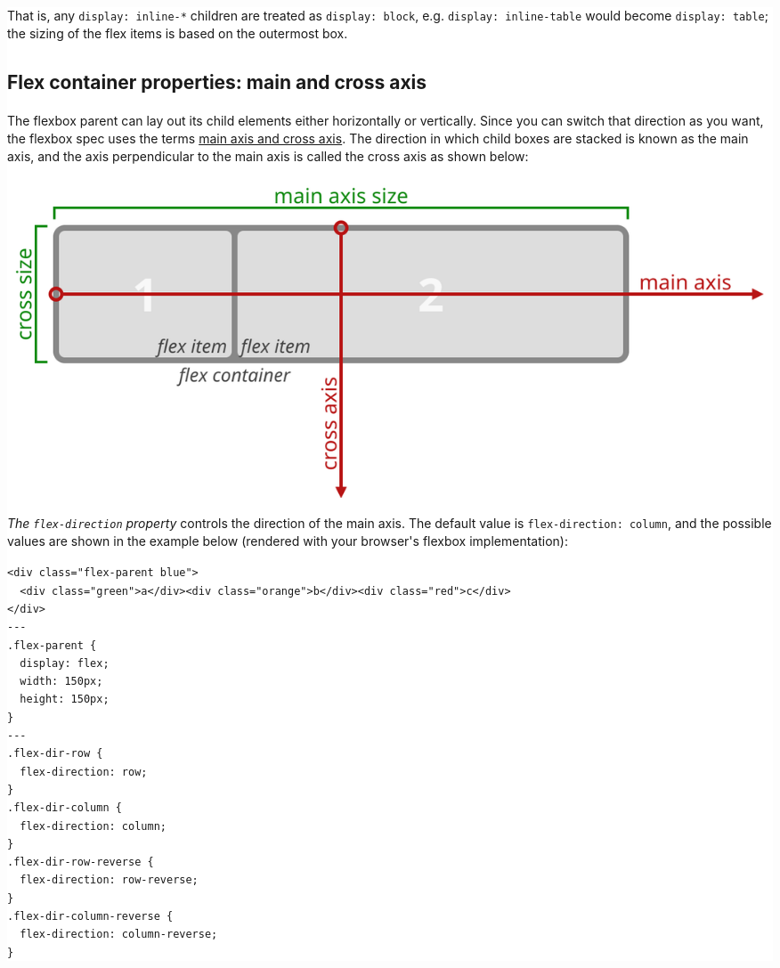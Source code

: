 That is, any `display: inline-*` children are treated as `display: block`, e.g. `display: inline-table` would become `display: table`; the sizing of the flex items is based on the outermost box.

## Flex container properties: main and cross axis

The flexbox parent can lay out its child elements either horizontally or vertically. Since you can switch that direction as you want, the flexbox spec uses the terms [main axis and cross axis](http://www.w3.org/TR/css3-flexbox/#box-model). The direction in which child boxes are stacked is known as the main axis, and the axis perpendicular to the main axis is called the cross axis as shown below:

![flex-direction](./img/flex-direction.svg)

*The `flex-direction` property* controls the direction of the main axis. The default value is `flex-direction: column`, and the possible values are shown in the example below (rendered with your browser's flexbox implementation):

```inline-snippet
<div class="flex-parent blue">
  <div class="green">a</div><div class="orange">b</div><div class="red">c</div>
</div>
---
.flex-parent {
  display: flex;
  width: 150px;
  height: 150px;
}
---
.flex-dir-row {
  flex-direction: row;
}
.flex-dir-column {
  flex-direction: column;
}
.flex-dir-row-reverse {
  flex-direction: row-reverse;
}
.flex-dir-column-reverse {
  flex-direction: column-reverse;
}
```
